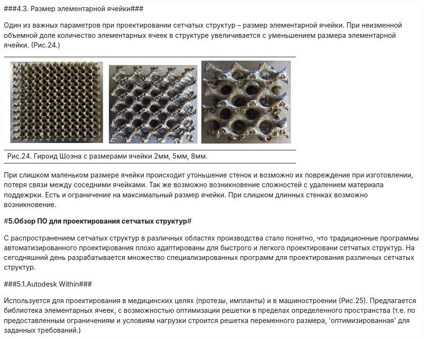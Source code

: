 ###4.3. Размер элементарной ячейки###

Один из важных параметров при проектировании сетчатых структур – размер элементарной ячейки. При неизменной объемной доле количество элементарных ячеек в структуре увеличивается с уменьшением размера элементарной ячейки. (Рис.24.)

| <img src="./media/image31.png" width="205" height="178" />![](./media/image32.png)![](./media/image33.png) |
|------------------------------------------------------------------------------------------------------------|
| Рис.24. Гироид Шоэна с размерами ячейки 2мм, 5мм, 8мм.                                                     |

При слишком маленьком размере ячейки происходит утоньшение стенок и возможно их повреждение при изготовлении, потеря связи между соседними ячейками. Так же возможно возникновение сложностей с удалением материала поддежрки. Есть и ограничение на максимальный размер ячейки. При слишком длинных стенках возможно возникновение.

#**5.Обзор ПО для проектирования сетчатых структур**#

С распространением сетчатых структур в различных областях производства стало понятно, что традиционные программы автоматизированного проектирования плохо адаптированы для быстрого и легкого проектировани сетчатых структур. На сегодняшний день разрабатывается множество специализированных программ для проектирования различных сетчатых структур.

###5.1.Autodesk Within###

Используется для проектирования в медицинских целях (протезы, импланты) и в машиностроении (Рис.25). Предлагается библиотека элементарных ячеек, с возможностью оптимизации решетки в пределах определенного пространства (т.е. по предоставленным ограничениям и условиям нагрузки строится решетка переменного размера, 'оптимизированная' для заданных требований.)
